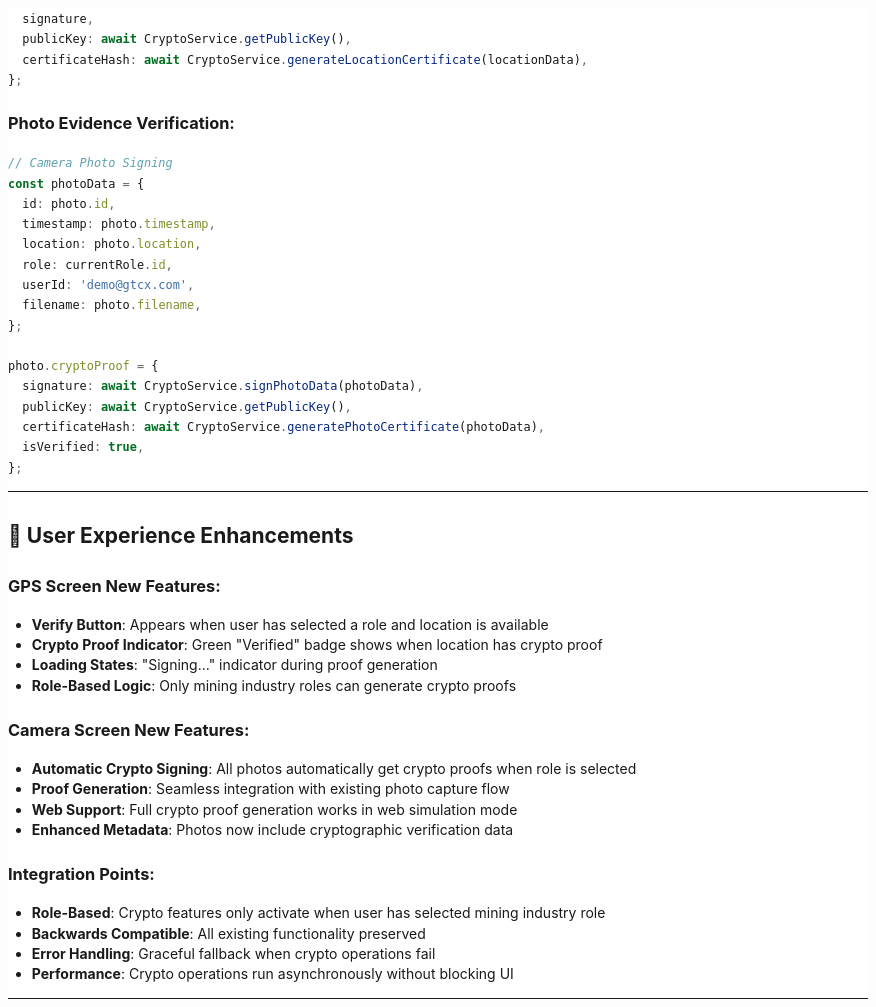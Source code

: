 ```typescript
  signature,
  publicKey: await CryptoService.getPublicKey(),
  certificateHash: await CryptoService.generateLocationCertificate(locationData),
};
```

### **Photo Evidence Verification:**
```typescript
// Camera Photo Signing
const photoData = {
  id: photo.id,
  timestamp: photo.timestamp,
  location: photo.location,
  role: currentRole.id,
  userId: 'demo@gtcx.com',
  filename: photo.filename,
};

photo.cryptoProof = {
  signature: await CryptoService.signPhotoData(photoData),
  publicKey: await CryptoService.getPublicKey(),
  certificateHash: await CryptoService.generatePhotoCertificate(photoData),
  isVerified: true,
};
```

---

## 🎯 **User Experience Enhancements**

### **GPS Screen New Features:**
- **Verify Button**: Appears when user has selected a role and location is available
- **Crypto Proof Indicator**: Green "Verified" badge shows when location has crypto proof
- **Loading States**: "Signing..." indicator during proof generation
- **Role-Based Logic**: Only mining industry roles can generate crypto proofs

### **Camera Screen New Features:**
- **Automatic Crypto Signing**: All photos automatically get crypto proofs when role is selected
- **Proof Generation**: Seamless integration with existing photo capture flow
- **Web Support**: Full crypto proof generation works in web simulation mode
- **Enhanced Metadata**: Photos now include cryptographic verification data

### **Integration Points:**
- **Role-Based**: Crypto features only activate when user has selected mining industry role
- **Backwards Compatible**: All existing functionality preserved
- **Error Handling**: Graceful fallback when crypto operations fail
- **Performance**: Crypto operations run asynchronously without blocking UI

---
